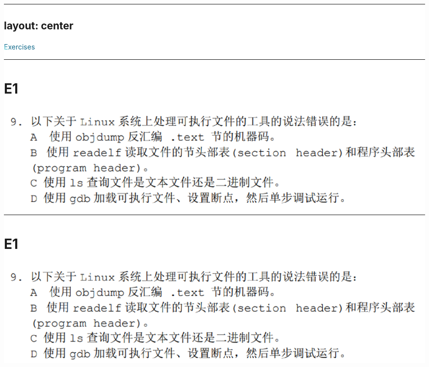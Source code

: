 
---
layout: center
---

<div>
  <text class="text-17 font-bold gradient-text">Exercises</text>
</div>

<style>
  .gradient-text {
    background-image: linear-gradient(45deg, #4ec5d4 10%, #146b8c 20%);
    -webkit-background-clip: text;
    color: transparent;
  }
</style>

---

# E1

![image-20241017174218991](./res/image/slides.assets/image-20241017174218991.png)



---

# E1

![image-20241017174218991](./res/image/slides.assets/image-20241017174218991.png)
